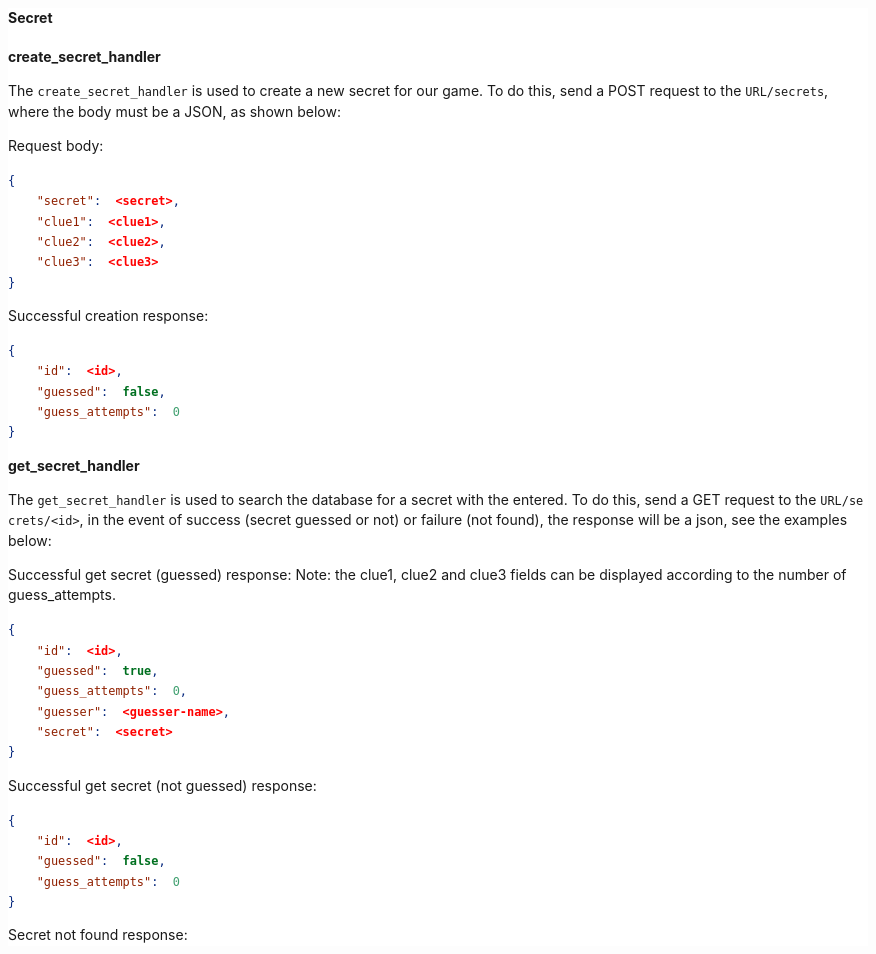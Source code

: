 #### Secret

**create_secret_handler**

The `create_secret_handler` is used to create a new secret for our game. To do this, send a POST request to the `URL/secrets`, where the body must be a JSON, as shown below:

Request body:

```json
{
	"secret":  <secret>,
	"clue1":  <clue1>,
	"clue2":  <clue2>,
	"clue3":  <clue3>
}
```

Successful creation response:

```json
{
	"id":  <id>,
	"guessed":  false,
	"guess_attempts":  0
}
```

**get_secret_handler**

The `get_secret_handler` is used to search the database for a secret with the <id> entered. To do this, send a GET request to the `URL/secrets/<id>`, in the event of success (secret guessed or not) or failure (not found), the response will be a json, see the examples below:

Successful get secret (guessed) response:
Note: the clue1, clue2 and clue3 fields can be displayed according to the number of guess_attempts.

```json
{
	"id":  <id>,
	"guessed":  true,
	"guess_attempts":  0,
	"guesser":  <guesser-name>,
	"secret":  <secret>
}
```

Successful get secret (not guessed) response:

```json
{
	"id":  <id>,
	"guessed":  false,
	"guess_attempts":  0
}
```

Secret not found response:
